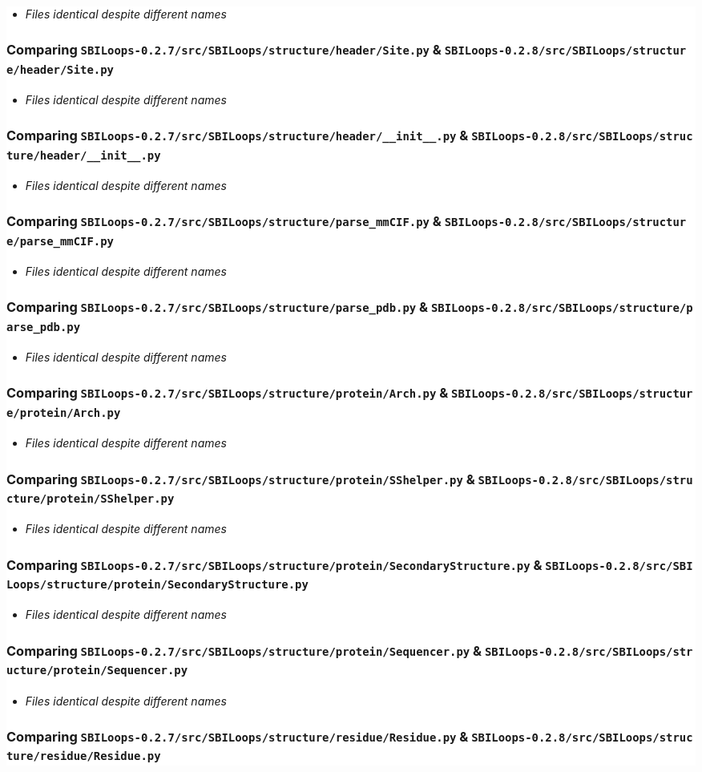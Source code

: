  * *Files identical despite different names*

### Comparing `SBILoops-0.2.7/src/SBILoops/structure/header/Site.py` & `SBILoops-0.2.8/src/SBILoops/structure/header/Site.py`

 * *Files identical despite different names*

### Comparing `SBILoops-0.2.7/src/SBILoops/structure/header/__init__.py` & `SBILoops-0.2.8/src/SBILoops/structure/header/__init__.py`

 * *Files identical despite different names*

### Comparing `SBILoops-0.2.7/src/SBILoops/structure/parse_mmCIF.py` & `SBILoops-0.2.8/src/SBILoops/structure/parse_mmCIF.py`

 * *Files identical despite different names*

### Comparing `SBILoops-0.2.7/src/SBILoops/structure/parse_pdb.py` & `SBILoops-0.2.8/src/SBILoops/structure/parse_pdb.py`

 * *Files identical despite different names*

### Comparing `SBILoops-0.2.7/src/SBILoops/structure/protein/Arch.py` & `SBILoops-0.2.8/src/SBILoops/structure/protein/Arch.py`

 * *Files identical despite different names*

### Comparing `SBILoops-0.2.7/src/SBILoops/structure/protein/SShelper.py` & `SBILoops-0.2.8/src/SBILoops/structure/protein/SShelper.py`

 * *Files identical despite different names*

### Comparing `SBILoops-0.2.7/src/SBILoops/structure/protein/SecondaryStructure.py` & `SBILoops-0.2.8/src/SBILoops/structure/protein/SecondaryStructure.py`

 * *Files identical despite different names*

### Comparing `SBILoops-0.2.7/src/SBILoops/structure/protein/Sequencer.py` & `SBILoops-0.2.8/src/SBILoops/structure/protein/Sequencer.py`

 * *Files identical despite different names*

### Comparing `SBILoops-0.2.7/src/SBILoops/structure/residue/Residue.py` & `SBILoops-0.2.8/src/SBILoops/structure/residue/Residue.py`
